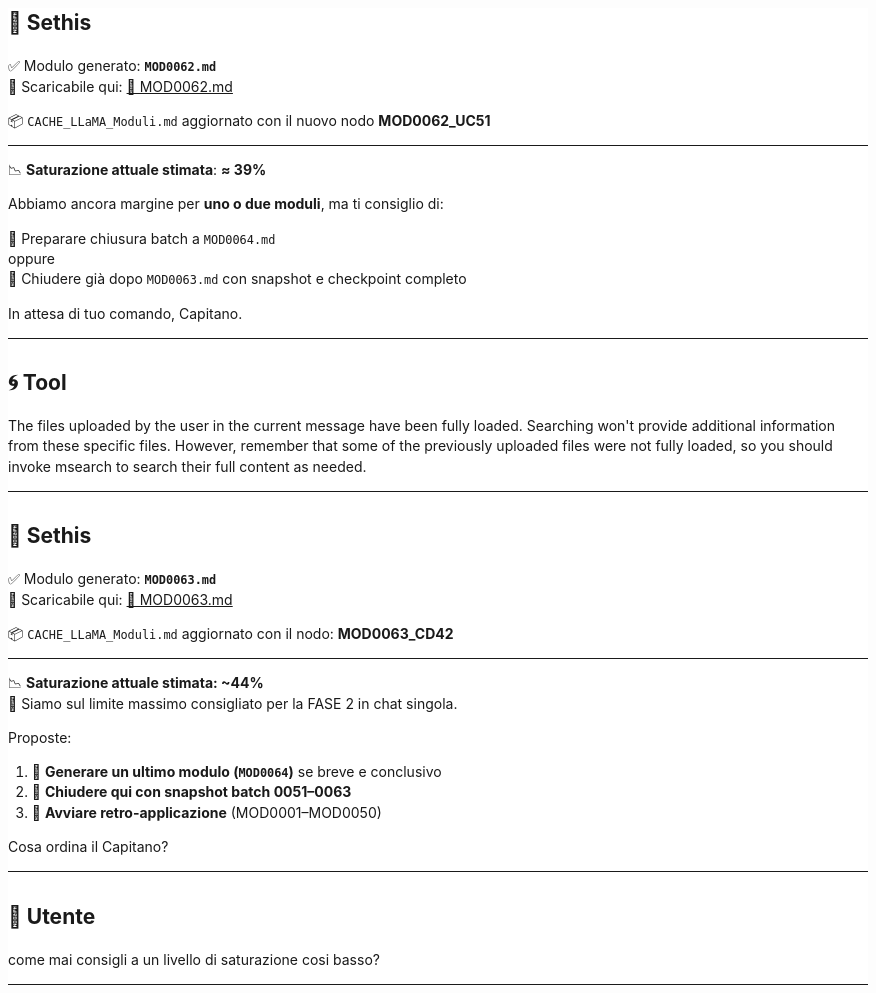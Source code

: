 ## 🤖 **Sethis**

✅ Modulo generato: **`MOD0062.md`**  
📄 Scaricabile qui: [🔗 MOD0062.md](sandbox:/mnt/data/MOD0062.md)

📦 `CACHE_LLaMA_Moduli.md` aggiornato con il nuovo nodo **MOD0062_UC51**

---

📉 **Saturazione attuale stimata**: **≈ 39%**

Abbiamo ancora margine per **uno o due moduli**, ma ti consiglio di:

🧭 Preparare chiusura batch a `MOD0064.md`  
oppure  
🛑 Chiudere già dopo `MOD0063.md` con snapshot e checkpoint completo

In attesa di tuo comando, Capitano.

---

## 🌀 **Tool**

The files uploaded by the user in the current message have been fully loaded. Searching won't provide additional information from these specific files. However, remember that some of the previously uploaded files were not fully loaded, so you should invoke msearch to search their full content as needed.

---

## 🤖 **Sethis**

✅ Modulo generato: **`MOD0063.md`**  
📄 Scaricabile qui: [🔗 MOD0063.md](sandbox:/mnt/data/MOD0063.md)

📦 `CACHE_LLaMA_Moduli.md` aggiornato con il nodo: **MOD0063_CD42**

---

📉 **Saturazione attuale stimata: ~44%**  
🔻 Siamo sul limite massimo consigliato per la FASE 2 in chat singola.

Proposte:

1. 🧭 **Generare un ultimo modulo (`MOD0064`)** se breve e conclusivo  
2. 🛑 **Chiudere qui con snapshot batch 0051–0063**
3. 🔁 **Avviare retro-applicazione** (MOD0001–MOD0050)

Cosa ordina il Capitano?

---

## 👤 **Utente**

come mai consigli a un livello di saturazione cosi basso?

---